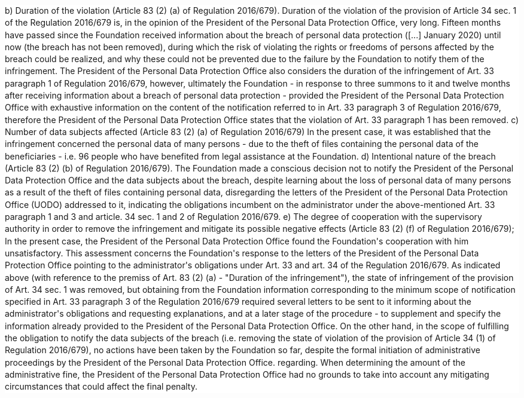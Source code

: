 b) Duration of the violation (Article 83 (2) (a) of Regulation 2016/679). Duration of the violation of the provision of Article 34 sec. 1 of the Regulation 2016/679 is, in the opinion of the President of the Personal Data Protection Office, very long. Fifteen months have passed since the Foundation received information about the breach of personal data protection (\[...\] January 2020) until now (the breach has not been removed), during which the risk of violating the rights or freedoms of persons affected by the breach could be realized, and why these could not be prevented due to the failure by the Foundation to notify them of the infringement. The President of the Personal Data Protection Office also considers the duration of the infringement of Art. 33 paragraph 1 of Regulation 2016/679, however, ultimately the Foundation - in response to three summons to it and twelve months after receiving information about a breach of personal data protection - provided the President of the Personal Data Protection Office with exhaustive information on the content of the notification referred to in Art. 33 paragraph 3 of Regulation 2016/679, therefore the President of the Personal Data Protection Office states that the violation of Art. 33 paragraph 1 has been removed.
c) Number of data subjects affected (Article 83 (2) (a) of Regulation 2016/679) In the present case, it was established that the infringement concerned the personal data of many persons - due to the theft of files containing the personal data of the beneficiaries - i.e. 96 people who have benefited from legal assistance at the Foundation.
d) Intentional nature of the breach (Article 83 (2) (b) of Regulation 2016/679). The Foundation made a conscious decision not to notify the President of the Personal Data Protection Office and the data subjects about the breach, despite learning about the loss of personal data of many persons as a result of the theft of files containing personal data, disregarding the letters of the President of the Personal Data Protection Office (UODO) addressed to it, indicating the obligations incumbent on the administrator under the above-mentioned Art. 33 paragraph 1 and 3 and article. 34 sec. 1 and 2 of Regulation 2016/679.
e) The degree of cooperation with the supervisory authority in order to remove the infringement and mitigate its possible negative effects (Article 83 (2) (f) of Regulation 2016/679); In the present case, the President of the Personal Data Protection Office found the Foundation's cooperation with him unsatisfactory. This assessment concerns the Foundation's response to the letters of the President of the Personal Data Protection Office pointing to the administrator's obligations under Art. 33 and art. 34 of the Regulation 2016/679. As indicated above (with reference to the premiss of Art. 83 (2) (a) - "Duration of the infringement"), the state of infringement of the provision of Art. 34 sec. 1 was removed, but obtaining from the Foundation information corresponding to the minimum scope of notification specified in Art. 33 paragraph 3 of the Regulation 2016/679 required several letters to be sent to it informing about the administrator's obligations and requesting explanations, and at a later stage of the procedure - to supplement and specify the information already provided to the President of the Personal Data Protection Office. On the other hand, in the scope of fulfilling the obligation to notify the data subjects of the breach (i.e. removing the state of violation of the provision of Article 34 (1) of Regulation 2016/679), no actions have been taken by the Foundation so far, despite the formal initiation of administrative proceedings by the President of the Personal Data Protection Office. regarding.
When determining the amount of the administrative fine, the President of the Personal Data Protection Office had no grounds to take into account any mitigating circumstances that could affect the final penalty.
